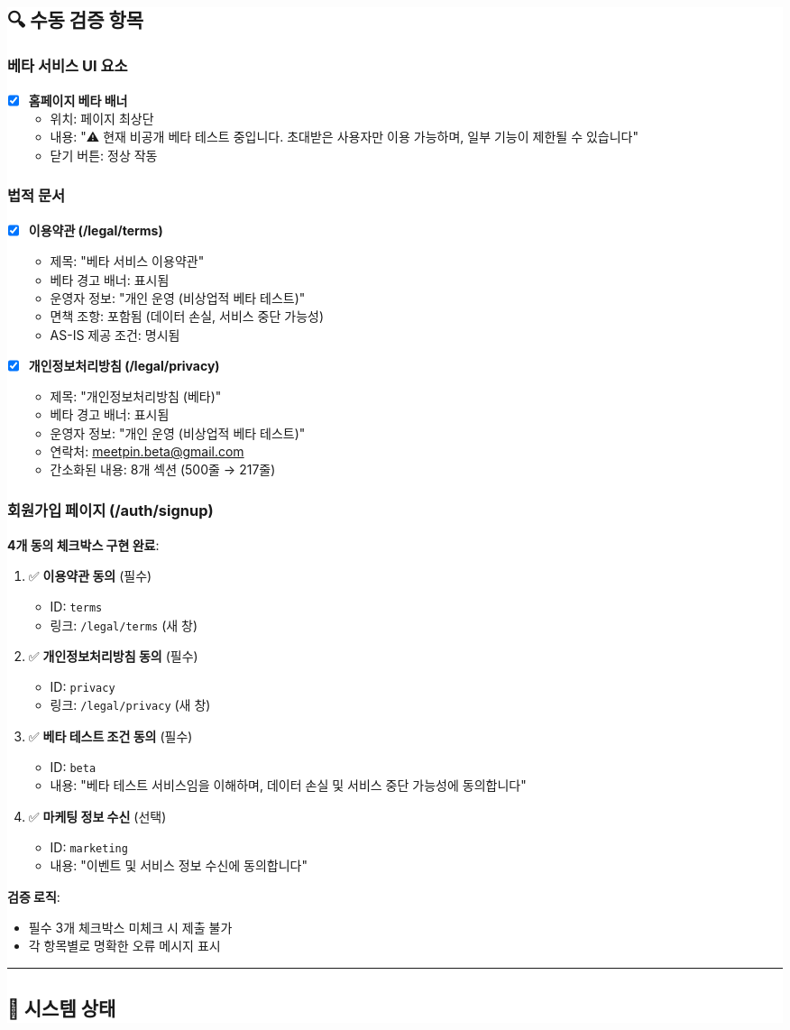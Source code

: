 ## 🔍 수동 검증 항목

### 베타 서비스 UI 요소

- [x] **홈페이지 베타 배너**
  - 위치: 페이지 최상단
  - 내용: "⚠️ 현재 비공개 베타 테스트 중입니다. 초대받은 사용자만 이용 가능하며, 일부 기능이 제한될 수 있습니다"
  - 닫기 버튼: 정상 작동

### 법적 문서

- [x] **이용약관 (/legal/terms)**
  - 제목: "베타 서비스 이용약관"
  - 베타 경고 배너: 표시됨
  - 운영자 정보: "개인 운영 (비상업적 베타 테스트)"
  - 면책 조항: 포함됨 (데이터 손실, 서비스 중단 가능성)
  - AS-IS 제공 조건: 명시됨

- [x] **개인정보처리방침 (/legal/privacy)**
  - 제목: "개인정보처리방침 (베타)"
  - 베타 경고 배너: 표시됨
  - 운영자 정보: "개인 운영 (비상업적 베타 테스트)"
  - 연락처: meetpin.beta@gmail.com
  - 간소화된 내용: 8개 섹션 (500줄 → 217줄)

### 회원가입 페이지 (/auth/signup)

**4개 동의 체크박스 구현 완료**:

1. ✅ **이용약관 동의** (필수)
   - ID: `terms`
   - 링크: `/legal/terms` (새 창)

2. ✅ **개인정보처리방침 동의** (필수)
   - ID: `privacy`
   - 링크: `/legal/privacy` (새 창)

3. ✅ **베타 테스트 조건 동의** (필수)
   - ID: `beta`
   - 내용: "베타 테스트 서비스임을 이해하며, 데이터 손실 및 서비스 중단 가능성에 동의합니다"

4. ✅ **마케팅 정보 수신** (선택)
   - ID: `marketing`
   - 내용: "이벤트 및 서비스 정보 수신에 동의합니다"

**검증 로직**:
- 필수 3개 체크박스 미체크 시 제출 불가
- 각 항목별로 명확한 오류 메시지 표시

---

## 🔧 시스템 상태
